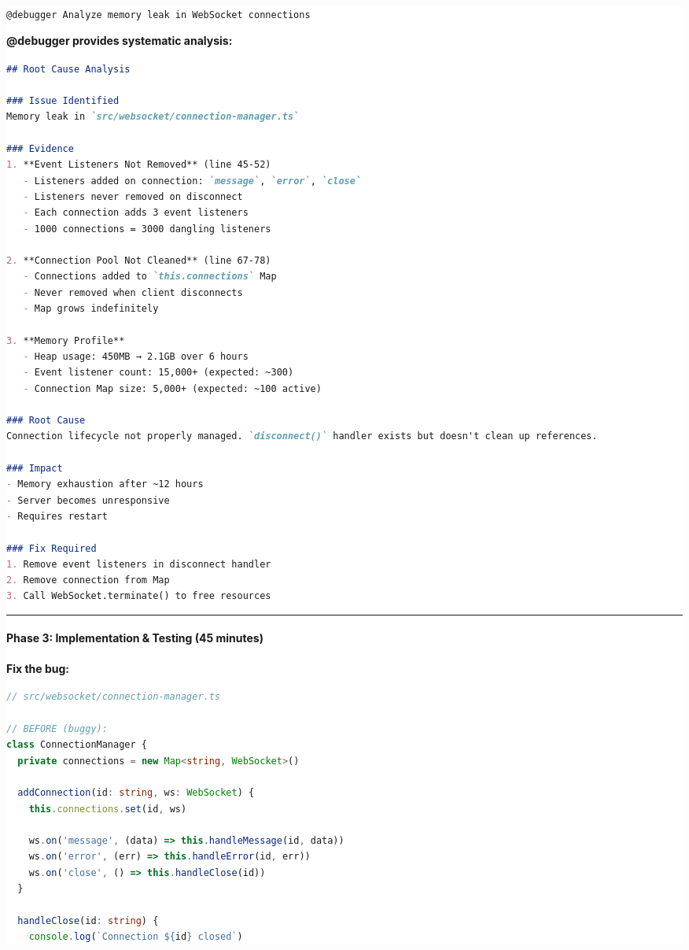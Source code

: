 ```bash
@debugger Analyze memory leak in WebSocket connections
```

**@debugger provides systematic analysis:**

```markdown
## Root Cause Analysis

### Issue Identified
Memory leak in `src/websocket/connection-manager.ts`

### Evidence
1. **Event Listeners Not Removed** (line 45-52)
   - Listeners added on connection: `message`, `error`, `close`
   - Listeners never removed on disconnect
   - Each connection adds 3 event listeners
   - 1000 connections = 3000 dangling listeners

2. **Connection Pool Not Cleaned** (line 67-78)
   - Connections added to `this.connections` Map
   - Never removed when client disconnects
   - Map grows indefinitely

3. **Memory Profile**
   - Heap usage: 450MB → 2.1GB over 6 hours
   - Event listener count: 15,000+ (expected: ~300)
   - Connection Map size: 5,000+ (expected: ~100 active)

### Root Cause
Connection lifecycle not properly managed. `disconnect()` handler exists but doesn't clean up references.

### Impact
- Memory exhaustion after ~12 hours
- Server becomes unresponsive
- Requires restart

### Fix Required
1. Remove event listeners in disconnect handler
2. Remove connection from Map
3. Call WebSocket.terminate() to free resources
```

---

#### Phase 3: Implementation & Testing (45 minutes)

**Fix the bug:**

```typescript
// src/websocket/connection-manager.ts

// BEFORE (buggy):
class ConnectionManager {
  private connections = new Map<string, WebSocket>()

  addConnection(id: string, ws: WebSocket) {
    this.connections.set(id, ws)

    ws.on('message', (data) => this.handleMessage(id, data))
    ws.on('error', (err) => this.handleError(id, err))
    ws.on('close', () => this.handleClose(id))
  }

  handleClose(id: string) {
    console.log(`Connection ${id} closed`)
```
